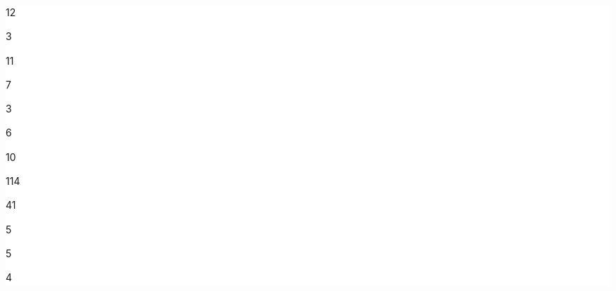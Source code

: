 12

</td>
      <td valign="top" width="24">

3

</td>
      <td valign="top" width="24">

11

</td>
      <td valign="top" width="24">

7

</td>
      <td width="24" valign="top">

3

</td>
      <td width="24" valign="top">

6

</td>
      <td width="24" valign="top">

10

</td>
      <td width="24" valign="top">

114

</td>
    </tr>
    <tr>
      <td valign="top" width="87">

41

</td>
      <td valign="top" width="24">

5

</td>
      <td valign="top" width="31">

5

</td>
      <td valign="top" width="24">

4

</td>
      <td width="24" valign="top">
